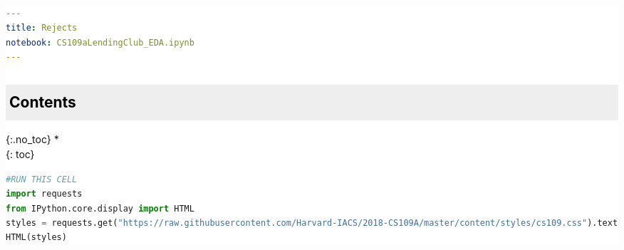 ```yaml
---
title: Rejects
notebook: CS109aLendingClub_EDA.ipynb
---
```


## Contents
{:.no_toc}
*  
{: toc}



```python
#RUN THIS CELL 
import requests
from IPython.core.display import HTML
styles = requests.get("https://raw.githubusercontent.com/Harvard-IACS/2018-CS109A/master/content/styles/cs109.css").text
HTML(styles)
```





<style>
blockquote { background: #AEDE94; }
h1 { 
    padding-top: 25px;
    padding-bottom: 25px;
    text-align: left; 
    padding-left: 10px;
    background-color: #DDDDDD; 
    color: black;
}
h2 { 
    padding-top: 10px;
    padding-bottom: 10px;
    text-align: left; 
    padding-left: 5px;
    background-color: #EEEEEE; 
    color: black;
}

div.exercise {
	background-color: #ffcccc;
	border-color: #E9967A; 	
	border-left: 5px solid #800080; 
	padding: 0.5em;
}
div.theme {
	background-color: #DDDDDD;
	border-color: #E9967A; 	
	border-left: 5px solid #800080; 
	padding: 0.5em;
	font-size: 18pt;
}
div.gc { 
	background-color: #AEDE94;
	border-color: #E9967A; 	 
	border-left: 5px solid #800080; 
	padding: 0.5em;
	font-size: 12pt;
}
p.q1 { 